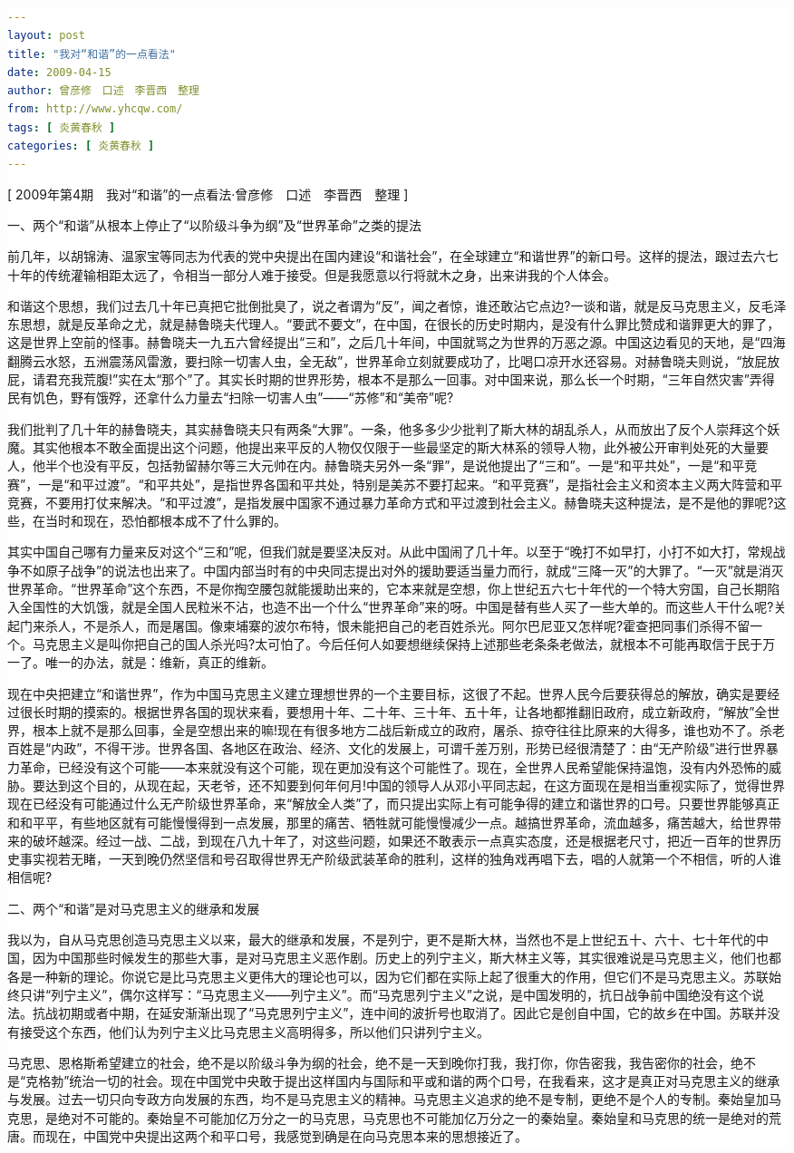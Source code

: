 ```yaml
---
layout: post
title: "我对“和谐”的一点看法"
date: 2009-04-15
author: 曾彦修　口述　李晋西　整理
from: http://www.yhcqw.com/
tags: [ 炎黄春秋 ]
categories: [ 炎黄春秋 ]
---
```



[ 2009年第4期　我对“和谐”的一点看法·曾彦修　口述　李晋西　整理 ]

一、两个“和谐”从根本上停止了“以阶级斗争为纲”及“世界革命”之类的提法


前几年，以胡锦涛、温家宝等同志为代表的党中央提出在国内建设“和谐社会”，在全球建立“和谐世界”的新口号。这样的提法，跟过去六七十年的传统灌输相距太远了，令相当一部分人难于接受。但是我愿意以行将就木之身，出来讲我的个人体会。


和谐这个思想，我们过去几十年已真把它批倒批臭了，说之者谓为“反”，闻之者惊，谁还敢沾它点边?一谈和谐，就是反马克思主义，反毛泽东思想，就是反革命之尤，就是赫鲁晓夫代理人。“要武不要文”，在中国，在很长的历史时期内，是没有什么罪比赞成和谐罪更大的罪了，这是世界上空前的怪事。赫鲁晓夫一九五六曾经提出“三和”，之后几十年间，中国就骂之为世界的万恶之源。中国这边看见的天地，是“四海翻腾云水怒，五洲震荡风雷激，要扫除一切害人虫，全无敌”，世界革命立刻就要成功了，比喝口凉开水还容易。对赫鲁晓夫则说，“放屁放屁，请君充我荒腹!”实在太“那个”了。其实长时期的世界形势，根本不是那么一回事。对中国来说，那么长一个时期，“三年自然灾害”弄得民有饥色，野有饿殍，还拿什么力量去“扫除一切害人虫”——“苏修”和“美帝”呢?


我们批判了几十年的赫鲁晓夫，其实赫鲁晓夫只有两条“大罪”。一条，他多多少少批判了斯大林的胡乱杀人，从而放出了反个人崇拜这个妖魔。其实他根本不敢全面提出这个问题，他提出来平反的人物仅仅限于一些最坚定的斯大林系的领导人物，此外被公开审判处死的大量要人，他半个也没有平反，包括勃留赫尔等三大元帅在内。赫鲁晓夫另外一条“罪”，是说他提出了“三和”。一是“和平共处”，一是“和平竞赛”，一是“和平过渡”。“和平共处”，是指世界各国和平共处，特别是美苏不要打起来。“和平竞赛”，是指社会主义和资本主义两大阵营和平竞赛，不要用打仗来解决。“和平过渡”，是指发展中国家不通过暴力革命方式和平过渡到社会主义。赫鲁晓夫这种提法，是不是他的罪呢?这些，在当时和现在，恐怕都根本成不了什么罪的。


其实中国自己哪有力量来反对这个“三和”呢，但我们就是要坚决反对。从此中国闹了几十年。以至于“晚打不如早打，小打不如大打，常规战争不如原子战争”的说法也出来了。中国内部当时有的中央同志提出对外的援助要适当量力而行，就成“三降一灭”的大罪了。“一灭”就是消灭世界革命。“世界革命”这个东西，不是你掏空腰包就能援助出来的，它本来就是空想，你上世纪五六七十年代的一个特大穷国，自己长期陷入全国性的大饥饿，就是全国人民粒米不沾，也造不出一个什么“世界革命”来的呀。中国是替有些人买了一些大单的。而这些人干什么呢?关起门来杀人，不是杀人，而是屠国。像柬埔寨的波尔布特，恨未能把自己的老百姓杀光。阿尔巴尼亚又怎样呢?霍查把同事们杀得不留一个。马克思主义是叫你把自己的国人杀光吗?太可怕了。今后任何人如要想继续保持上述那些老条条老做法，就根本不可能再取信于民于万一了。唯一的办法，就是：维新，真正的维新。


现在中央把建立“和谐世界”，作为中国马克思主义建立理想世界的一个主要目标，这很了不起。世界人民今后要获得总的解放，确实是要经过很长时期的摸索的。根据世界各国的现状来看，要想用十年、二十年、三十年、五十年，让各地都推翻旧政府，成立新政府，“解放”全世界，根本上就不是那么回事，全是空想出来的嘛!现在有很多地方二战后新成立的政府，屠杀、掠夺往往比原来的大得多，谁也劝不了。杀老百姓是“内政”，不得干涉。世界各国、各地区在政治、经济、文化的发展上，可谓千差万别，形势已经很清楚了：由“无产阶级”进行世界暴力革命，已经没有这个可能——本来就没有这个可能，现在更加没有这个可能性了。现在，全世界人民希望能保持温饱，没有内外恐怖的威胁。要达到这个目的，从现在起，天老爷，还不知要到何年何月!中国的领导人从邓小平同志起，在这方面现在是相当重视实际了，觉得世界现在已经没有可能通过什么无产阶级世界革命，来“解放全人类”了，而只提出实际上有可能争得的建立和谐世界的口号。只要世界能够真正和和平平，有些地区就有可能慢慢得到一点发展，那里的痛苦、牺牲就可能慢慢减少一点。越搞世界革命，流血越多，痛苦越大，给世界带来的破坏越深。经过一战、二战，到现在八九十年了，对这些问题，如果还不敢表示一点真实态度，还是根据老尺寸，把近一百年的世界历史事实视若无睹，一天到晚仍然坚信和号召取得世界无产阶级武装革命的胜利，这样的独角戏再唱下去，唱的人就第一个不相信，听的人谁相信呢?

二、两个“和谐”是对马克思主义的继承和发展


我以为，自从马克思创造马克思主义以来，最大的继承和发展，不是列宁，更不是斯大林，当然也不是上世纪五十、六十、七十年代的中国，因为中国那些时候发生的那些大事，是对马克思主义恶作剧。历史上的列宁主义，斯大林主义等，其实很难说是马克思主义，他们也都各是一种新的理论。你说它是比马克思主义更伟大的理论也可以，因为它们都在实际上起了很重大的作用，但它们不是马克思主义。苏联始终只讲“列宁主义”，偶尔这样写：“马克思主义——列宁主义”。而“马克思列宁主义”之说，是中国发明的，抗日战争前中国绝没有这个说法。抗战初期或者中期，在延安渐渐出现了“马克思列宁主义”，连中间的波折号也取消了。因此它是创自中国，它的故乡在中国。苏联并没有接受这个东西，他们认为列宁主义比马克思主义高明得多，所以他们只讲列宁主义。


马克思、恩格斯希望建立的社会，绝不是以阶级斗争为纲的社会，绝不是一天到晚你打我，我打你，你告密我，我告密你的社会，绝不是“克格勃”统治一切的社会。现在中国党中央敢于提出这样国内与国际和平或和谐的两个口号，在我看来，这才是真正对马克思主义的继承与发展。过去一切只向专政方向发展的东西，均不是马克思主义的精神。马克思主义追求的绝不是专制，更绝不是个人的专制。秦始皇加马克思，是绝对不可能的。秦始皇不可能加亿万分之一的马克思，马克思也不可能加亿万分之一的秦始皇。秦始皇和马克思的统一是绝对的荒唐。而现在，中国党中央提出这两个和平口号，我感觉到确是在向马克思本来的思想接近了。
